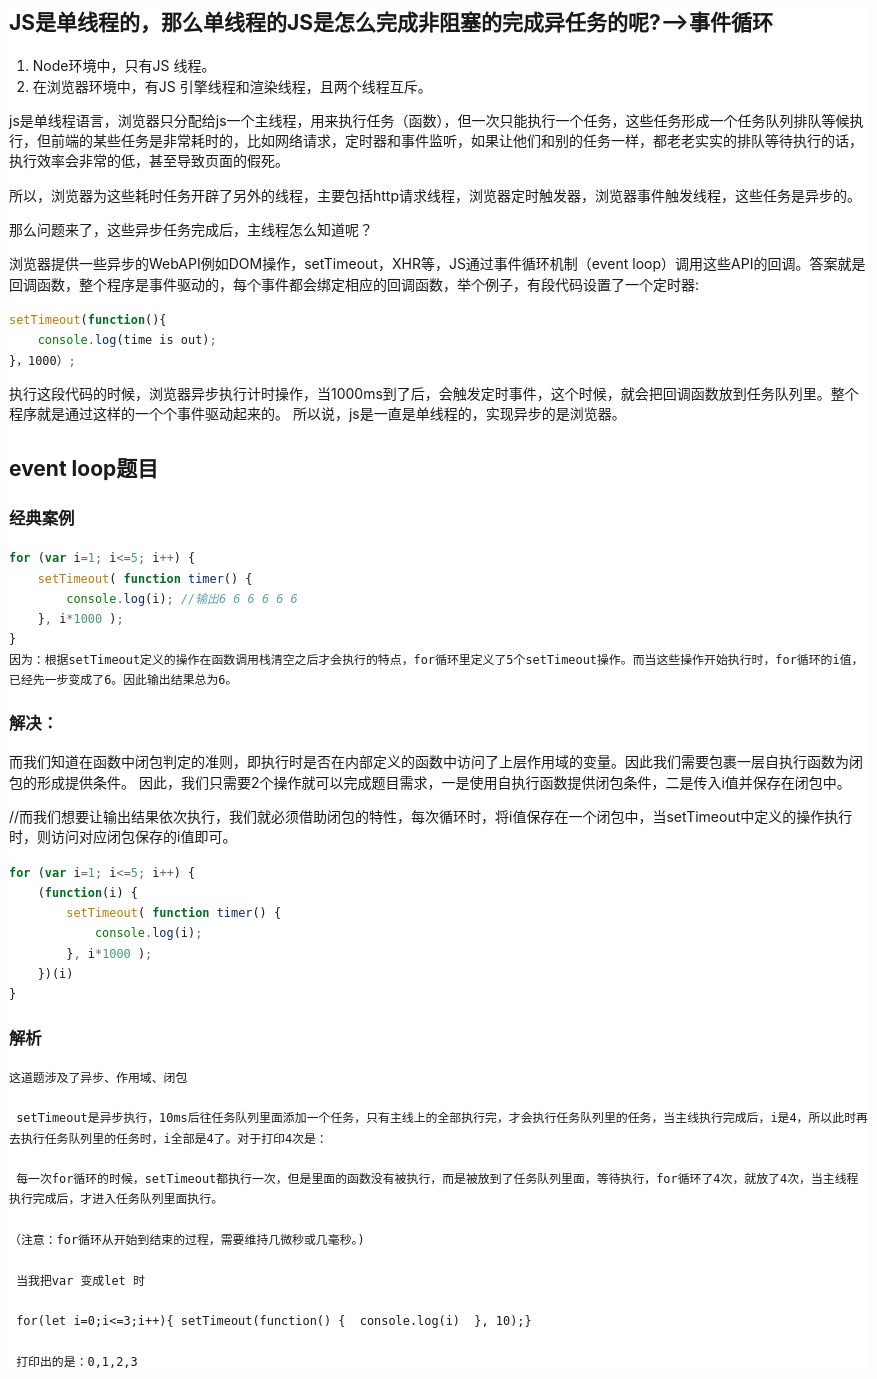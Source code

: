 ## JS是单线程的，那么单线程的JS是怎么完成非阻塞的完成异任务的呢?-->事件循环
1. Node环境中，只有JS 线程。
2. 在浏览器环境中，有JS 引擎线程和渲染线程，且两个线程互斥。

js是单线程语言，浏览器只分配给js一个主线程，用来执行任务（函数），但一次只能执行一个任务，这些任务形成一个任务队列排队等候执行，但前端的某些任务是非常耗时的，比如网络请求，定时器和事件监听，如果让他们和别的任务一样，都老老实实的排队等待执行的话，执行效率会非常的低，甚至导致页面的假死。

所以，浏览器为这些耗时任务开辟了另外的线程，主要包括http请求线程，浏览器定时触发器，浏览器事件触发线程，这些任务是异步的。

那么问题来了，这些异步任务完成后，主线程怎么知道呢？

浏览器提供一些异步的WebAPI例如DOM操作，setTimeout，XHR等，JS通过事件循环机制（event loop）调用这些API的回调。答案就是回调函数，整个程序是事件驱动的，每个事件都会绑定相应的回调函数，举个例子，有段代码设置了一个定时器:
```js
setTimeout(function(){
    console.log(time is out);
}，1000）;
```
执行这段代码的时候，浏览器异步执行计时操作，当1000ms到了后，会触发定时事件，这个时候，就会把回调函数放到任务队列里。整个程序就是通过这样的一个个事件驱动起来的。
所以说，js是一直是单线程的，实现异步的是浏览器。

## event loop题目
### 经典案例
```js
for (var i=1; i<=5; i++) { 
    setTimeout( function timer() {
        console.log(i); //输出6 6 6 6 6 6
    }, i*1000 );
}
因为：根据setTimeout定义的操作在函数调用栈清空之后才会执行的特点，for循环里定义了5个setTimeout操作。而当这些操作开始执行时，for循环的i值，已经先一步变成了6。因此输出结果总为6。
```
### 解决：
而我们知道在函数中闭包判定的准则，即执行时是否在内部定义的函数中访问了上层作用域的变量。因此我们需要包裹一层自执行函数为闭包的形成提供条件。
因此，我们只需要2个操作就可以完成题目需求，一是使用自执行函数提供闭包条件，二是传入i值并保存在闭包中。

//而我们想要让输出结果依次执行，我们就必须借助闭包的特性，每次循环时，将i值保存在一个闭包中，当setTimeout中定义的操作执行时，则访问对应闭包保存的i值即可。
```js
for (var i=1; i<=5; i++) { 
    (function(i) {
        setTimeout( function timer() {
            console.log(i);
        }, i*1000 );
    })(i)
}
```
### 解析
```
这道题涉及了异步、作用域、闭包

 setTimeout是异步执行，10ms后往任务队列里面添加一个任务，只有主线上的全部执行完，才会执行任务队列里的任务，当主线执行完成后，i是4，所以此时再去执行任务队列里的任务时，i全部是4了。对于打印4次是：

 每一次for循环的时候，setTimeout都执行一次，但是里面的函数没有被执行，而是被放到了任务队列里面，等待执行，for循环了4次，就放了4次，当主线程执行完成后，才进入任务队列里面执行。

（注意：for循环从开始到结束的过程，需要维持几微秒或几毫秒。)

 当我把var 变成let 时

 for(let i=0;i<=3;i++){ setTimeout(function() {  console.log(i)  }, 10);}

 打印出的是：0,1,2,3

```